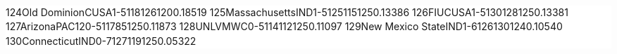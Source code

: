 <tr><td>124</td><td>Old Dominion</td><td>CUSA</td><td>1-5</td><td>118</td><td>126</td><td>120</td><td>0.18519</td></tr>
<tr><td>125</td><td>Massachusetts</td><td>IND</td><td>1-5</td><td>125</td><td>115</td><td>125</td><td>0.13386</td></tr>
<tr><td>126</td><td>FIU</td><td>CUSA</td><td>1-5</td><td>130</td><td>128</td><td>125</td><td>0.13381</td></tr>
<tr><td>127</td><td>Arizona</td><td>PAC12</td><td>0-5</td><td>117</td><td>85</td><td>125</td><td>0.11873</td></tr>
<tr><td>128</td><td>UNLV</td><td>MWC</td><td>0-5</td><td>114</td><td>112</td><td>125</td><td>0.11097</td></tr>
<tr><td>129</td><td>New Mexico State</td><td>IND</td><td>1-6</td><td>126</td><td>130</td><td>124</td><td>0.10540</td></tr>
<tr><td>130</td><td>Connecticut</td><td>IND</td><td>0-7</td><td>127</td><td>119</td><td>125</td><td>0.05322</td></tr>
</tbody></table>
